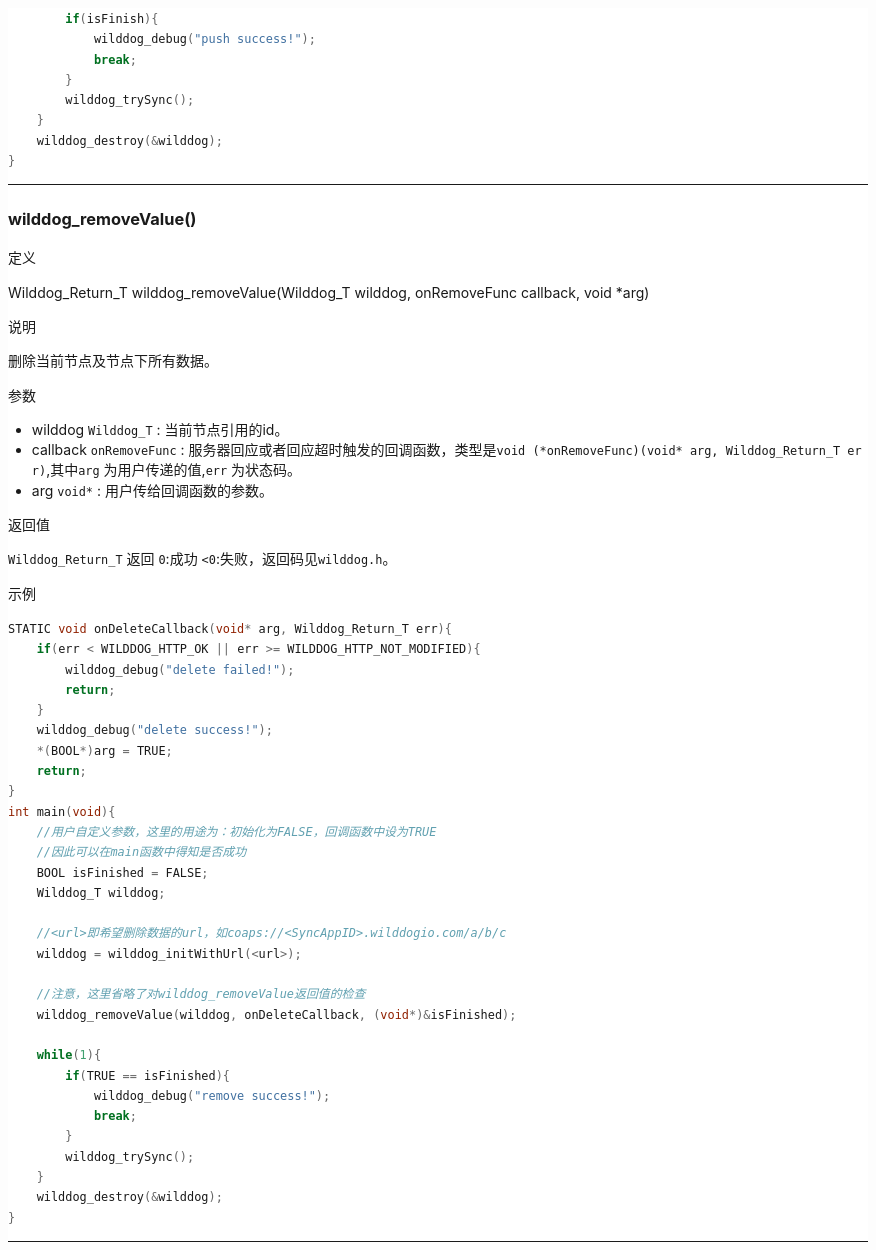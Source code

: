 ```c
        if(isFinish){
            wilddog_debug("push success!");
            break;
        }
        wilddog_trySync();
    }
    wilddog_destroy(&wilddog);
}
```
----

### wilddog\_removeValue()

定义

Wilddog\_Return\_T wilddog\_removeValue(Wilddog\_T wilddog, onRemoveFunc callback, void \*arg)

说明

删除当前节点及节点下所有数据。

参数

* wilddog `Wilddog_T` : 当前节点引用的id。
* callback `onRemoveFunc` : 服务器回应或者回应超时触发的回调函数，类型是`void (*onRemoveFunc)(void* arg, Wilddog_Return_T err)`,其中`arg` 为用户传递的值,`err` 为状态码。
* arg `void*` : 用户传给回调函数的参数。

返回值

`Wilddog_Return_T` 返回 `0`:成功 `<0`:失败，返回码见`wilddog.h`。

示例
```c
STATIC void onDeleteCallback(void* arg, Wilddog_Return_T err){
    if(err < WILDDOG_HTTP_OK || err >= WILDDOG_HTTP_NOT_MODIFIED){
        wilddog_debug("delete failed!");
        return;
    }
    wilddog_debug("delete success!");
    *(BOOL*)arg = TRUE;
    return;
}
int main(void){
    //用户自定义参数，这里的用途为：初始化为FALSE，回调函数中设为TRUE
    //因此可以在main函数中得知是否成功
    BOOL isFinished = FALSE;
    Wilddog_T wilddog;

    //<url>即希望删除数据的url，如coaps://<SyncAppID>.wilddogio.com/a/b/c
    wilddog = wilddog_initWithUrl(<url>);

    //注意，这里省略了对wilddog_removeValue返回值的检查
    wilddog_removeValue(wilddog, onDeleteCallback, (void*)&isFinished);

    while(1){
        if(TRUE == isFinished){
            wilddog_debug("remove success!");
            break;
        }
        wilddog_trySync();
    }
    wilddog_destroy(&wilddog);
}
```
----
